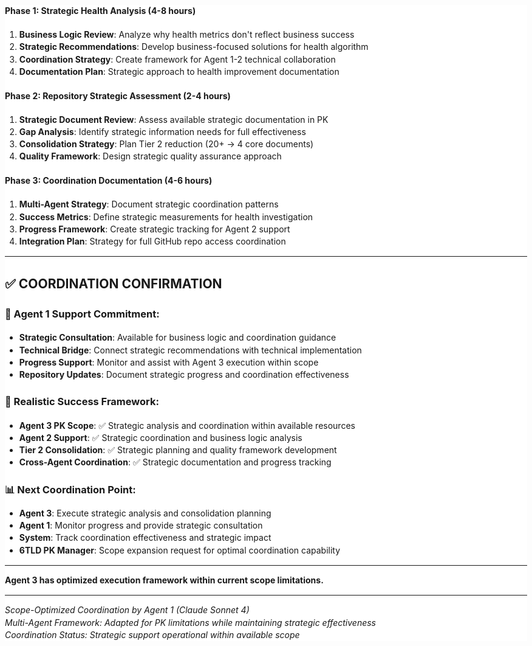 #### **Phase 1: Strategic Health Analysis (4-8 hours)**
1. **Business Logic Review**: Analyze why health metrics don't reflect business success
2. **Strategic Recommendations**: Develop business-focused solutions for health algorithm
3. **Coordination Strategy**: Create framework for Agent 1-2 technical collaboration
4. **Documentation Plan**: Strategic approach to health improvement documentation

#### **Phase 2: Repository Strategic Assessment (2-4 hours)**
1. **Strategic Document Review**: Assess available strategic documentation in PK
2. **Gap Analysis**: Identify strategic information needs for full effectiveness
3. **Consolidation Strategy**: Plan Tier 2 reduction (20+ → 4 core documents)
4. **Quality Framework**: Design strategic quality assurance approach

#### **Phase 3: Coordination Documentation (4-6 hours)**
1. **Multi-Agent Strategy**: Document strategic coordination patterns
2. **Success Metrics**: Define strategic measurements for health investigation
3. **Progress Framework**: Create strategic tracking for Agent 2 support
4. **Integration Plan**: Strategy for full GitHub repo access coordination

---

## ✅ **COORDINATION CONFIRMATION**

### **🤝 Agent 1 Support Commitment:**
- **Strategic Consultation**: Available for business logic and coordination guidance
- **Technical Bridge**: Connect strategic recommendations with technical implementation
- **Progress Support**: Monitor and assist with Agent 3 execution within scope
- **Repository Updates**: Document strategic progress and coordination effectiveness

### **🎯 Realistic Success Framework:**
- **Agent 3 PK Scope**: ✅ Strategic analysis and coordination within available resources
- **Agent 2 Support**: ✅ Strategic coordination and business logic analysis
- **Tier 2 Consolidation**: ✅ Strategic planning and quality framework development
- **Cross-Agent Coordination**: ✅ Strategic documentation and progress tracking

### **📊 Next Coordination Point:**
- **Agent 3**: Execute strategic analysis and consolidation planning
- **Agent 1**: Monitor progress and provide strategic consultation
- **System**: Track coordination effectiveness and strategic impact
- **6TLD PK Manager**: Scope expansion request for optimal coordination capability

---

**Agent 3 has optimized execution framework within current scope limitations.**

---
*Scope-Optimized Coordination by Agent 1 (Claude Sonnet 4)*  
*Multi-Agent Framework: Adapted for PK limitations while maintaining strategic effectiveness*  
*Coordination Status: Strategic support operational within available scope*
